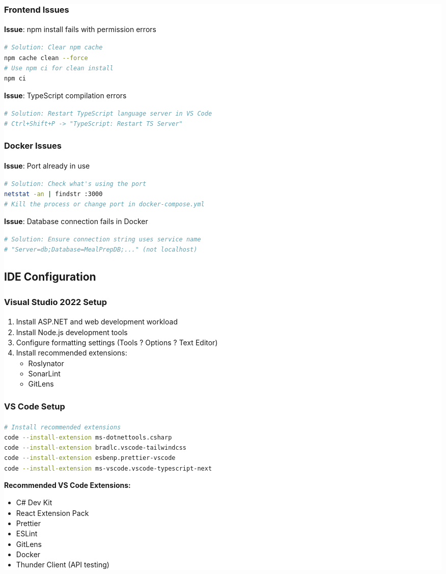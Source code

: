### Frontend Issues

**Issue**: npm install fails with permission errors
```bash
# Solution: Clear npm cache
npm cache clean --force
# Use npm ci for clean install
npm ci
```

**Issue**: TypeScript compilation errors
```bash
# Solution: Restart TypeScript language server in VS Code
# Ctrl+Shift+P -> "TypeScript: Restart TS Server"
```

### Docker Issues

**Issue**: Port already in use
```bash
# Solution: Check what's using the port
netstat -an | findstr :3000
# Kill the process or change port in docker-compose.yml
```

**Issue**: Database connection fails in Docker
```bash
# Solution: Ensure connection string uses service name
# "Server=db;Database=MealPrepDB;..." (not localhost)
```

## IDE Configuration

### Visual Studio 2022 Setup
1. Install ASP.NET and web development workload
2. Install Node.js development tools
3. Configure formatting settings (Tools ? Options ? Text Editor)
4. Install recommended extensions:
   - Roslynator
   - SonarLint
   - GitLens

### VS Code Setup
```bash
# Install recommended extensions
code --install-extension ms-dotnettools.csharp
code --install-extension bradlc.vscode-tailwindcss
code --install-extension esbenp.prettier-vscode
code --install-extension ms-vscode.vscode-typescript-next
```

**Recommended VS Code Extensions:**
- C# Dev Kit
- React Extension Pack
- Prettier
- ESLint
- GitLens
- Docker
- Thunder Client (API testing)
